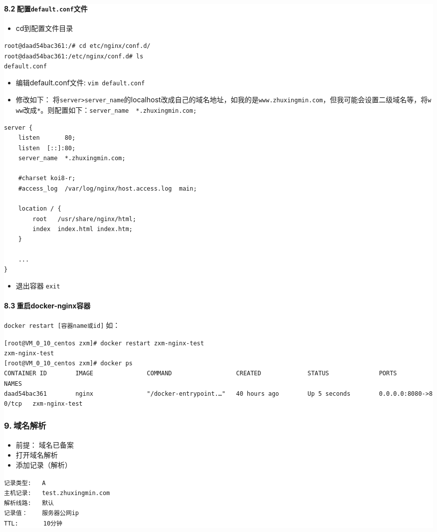 #### 8.2 配置`default.conf`文件
- cd到配置文件目录
```
root@daad54bac361:/# cd etc/nginx/conf.d/ 
root@daad54bac361:/etc/nginx/conf.d# ls
default.conf
```

- 编辑default.conf文件:
`vim default.conf`

- 修改如下：
将`server>server_name`的localhost改成自己的域名地址，如我的是`www.zhuxingmin.com`，但我可能会设置二级域名等，将`www`改成`*`。则配置如下：`server_name  *.zhuxingmin.com;`
```nginx
server {
    listen       80;
    listen  [::]:80;
    server_name  *.zhuxingmin.com;

    #charset koi8-r;
    #access_log  /var/log/nginx/host.access.log  main;

    location / {
        root   /usr/share/nginx/html;
        index  index.html index.htm;
    }

    ...
}
```

- 退出容器
`exit`

#### 8.3 重启docker-nginx容器
`docker restart [容器name或id]`
如：
```
[root@VM_0_10_centos zxm]# docker restart zxm-nginx-test
zxm-nginx-test
[root@VM_0_10_centos zxm]# docker ps
CONTAINER ID        IMAGE               COMMAND                  CREATED             STATUS              PORTS                  NAMES
daad54bac361        nginx               "/docker-entrypoint.…"   40 hours ago        Up 5 seconds        0.0.0.0:8080->80/tcp   zxm-nginx-test
```

### 9. 域名解析
- 前提： 域名已备案
- 打开域名解析
- 添加记录（解析）
```
记录类型:   A
主机记录:   test.zhuxingmin.com
解析线路:   默认
记录值：    服务器公网ip
TTL:       10分钟
```
